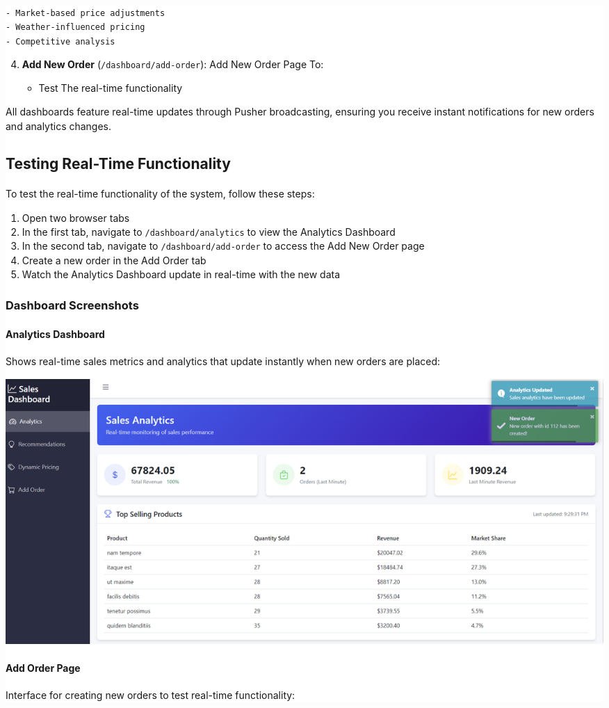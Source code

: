     - Market-based price adjustments
    - Weather-influenced pricing
    - Competitive analysis

4. **Add New Order** (`/dashboard/add-order`): Add New Order Page To:

    - Test The real-time functionality

All dashboards feature real-time updates through Pusher broadcasting, ensuring you receive instant notifications for new orders and analytics changes.

## Testing Real-Time Functionality

To test the real-time functionality of the system, follow these steps:

1. Open two browser tabs
2. In the first tab, navigate to `/dashboard/analytics` to view the Analytics Dashboard
3. In the second tab, navigate to `/dashboard/add-order` to access the Add New Order page
4. Create a new order in the Add Order tab
5. Watch the Analytics Dashboard update in real-time with the new data

### Dashboard Screenshots

#### Analytics Dashboard

Shows real-time sales metrics and analytics that update instantly when new orders are placed:

![Analytics Dashboard](repo_Images/analytics.png)

#### Add Order Page

Interface for creating new orders to test real-time functionality:

